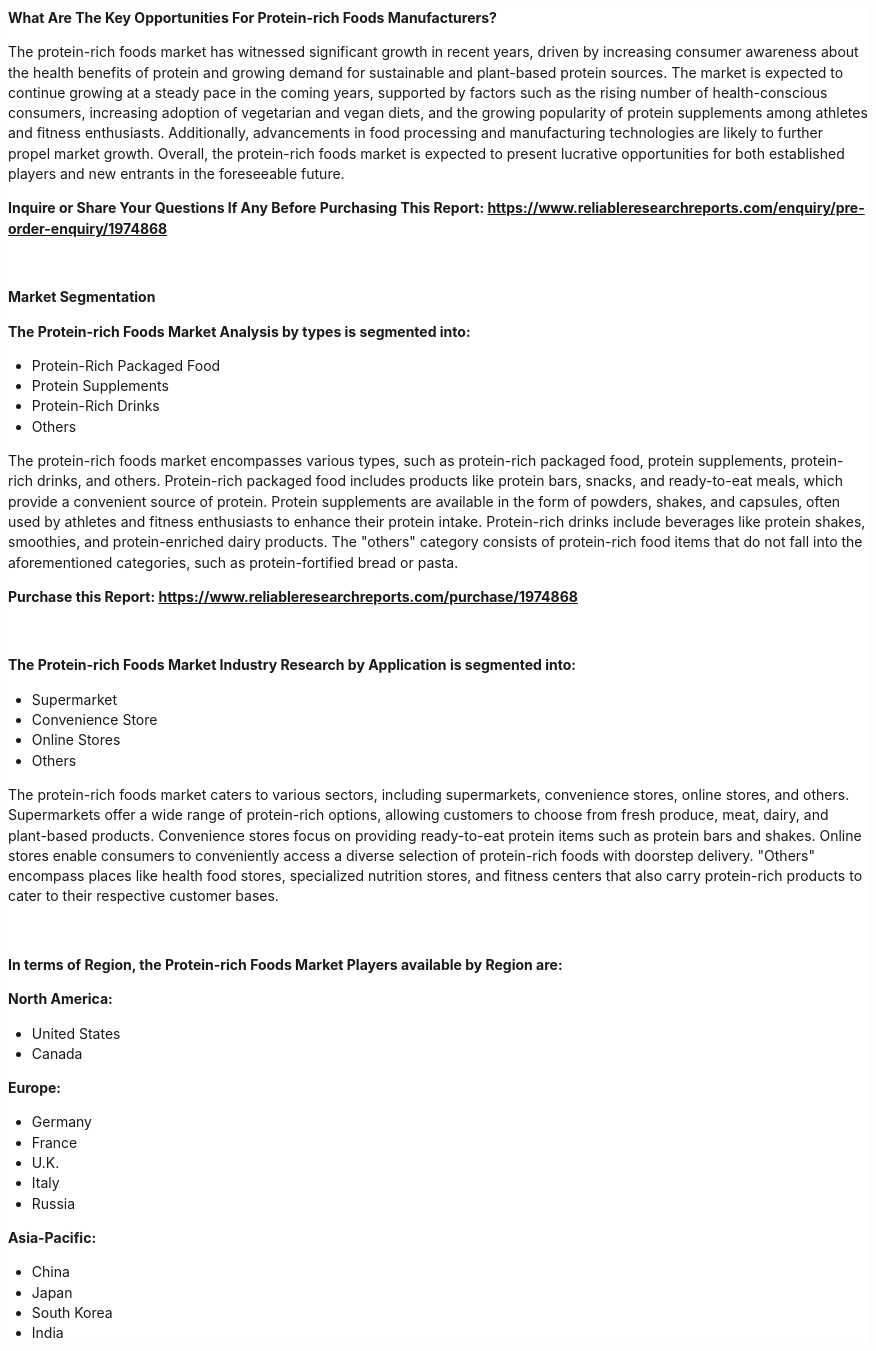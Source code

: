 <p><strong>What Are The Key Opportunities For Protein-rich Foods Manufacturers?</strong></p>
<p><p>The protein-rich foods market has witnessed significant growth in recent years, driven by increasing consumer awareness about the health benefits of protein and growing demand for sustainable and plant-based protein sources. The market is expected to continue growing at a steady pace in the coming years, supported by factors such as the rising number of health-conscious consumers, increasing adoption of vegetarian and vegan diets, and the growing popularity of protein supplements among athletes and fitness enthusiasts. Additionally, advancements in food processing and manufacturing technologies are likely to further propel market growth. Overall, the protein-rich foods market is expected to present lucrative opportunities for both established players and new entrants in the foreseeable future.</p></p>
<p><strong>Inquire or Share Your Questions If Any Before Purchasing This Report: <a href="https://www.reliableresearchreports.com/enquiry/pre-order-enquiry/1974868">https://www.reliableresearchreports.com/enquiry/pre-order-enquiry/1974868</a></strong></p>
<p>&nbsp;</p>
<p><strong>Market Segmentation</strong></p>
<p><strong>The Protein-rich Foods Market Analysis by types is segmented into:</strong></p>
<p><ul><li>Protein-Rich Packaged Food</li><li>Protein Supplements</li><li>Protein-Rich Drinks</li><li>Others</li></ul></p>
<p><p>The protein-rich foods market encompasses various types, such as protein-rich packaged food, protein supplements, protein-rich drinks, and others. Protein-rich packaged food includes products like protein bars, snacks, and ready-to-eat meals, which provide a convenient source of protein. Protein supplements are available in the form of powders, shakes, and capsules, often used by athletes and fitness enthusiasts to enhance their protein intake. Protein-rich drinks include beverages like protein shakes, smoothies, and protein-enriched dairy products. The "others" category consists of protein-rich food items that do not fall into the aforementioned categories, such as protein-fortified bread or pasta.</p></p>
<p><strong>Purchase this Report:&nbsp;<a href="https://www.reliableresearchreports.com/purchase/1974868">https://www.reliableresearchreports.com/purchase/1974868</a></strong></p>
<p>&nbsp;</p>
<p><strong>The Protein-rich Foods Market Industry Research by Application is segmented into:</strong></p>
<p><ul><li>Supermarket</li><li>Convenience Store</li><li>Online Stores</li><li>Others</li></ul></p>
<p><p>The protein-rich foods market caters to various sectors, including supermarkets, convenience stores, online stores, and others. Supermarkets offer a wide range of protein-rich options, allowing customers to choose from fresh produce, meat, dairy, and plant-based products. Convenience stores focus on providing ready-to-eat protein items such as protein bars and shakes. Online stores enable consumers to conveniently access a diverse selection of protein-rich foods with doorstep delivery. "Others" encompass places like health food stores, specialized nutrition stores, and fitness centers that also carry protein-rich products to cater to their respective customer bases.</p></p>
<p>&nbsp;</p>
<p><strong>In terms of Region, the Protein-rich Foods Market Players available by Region are:</strong></p>
<p>
    <p> <strong> North America: </strong>
        <ul>
            <li>United States</li>
            <li>Canada</li>
        </ul>
        </p> 
    <p> <strong> Europe: </strong>
        <ul>
            <li>Germany</li>
            <li>France</li>
            <li>U.K.</li>
            <li>Italy</li>
            <li>Russia</li>
        </ul>
        </p> 
    <p> <strong> Asia-Pacific: </strong>
        <ul>
            <li>China</li>
            <li>Japan</li>
            <li>South Korea</li>
            <li>India</li>